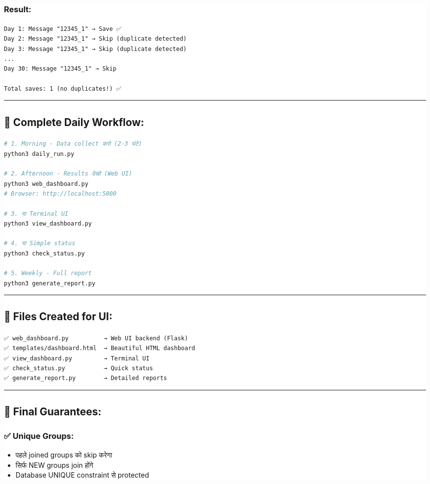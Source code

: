 ### Result:
```
Day 1: Message "12345_1" → Save ✅
Day 2: Message "12345_1" → Skip (duplicate detected)
Day 3: Message "12345_1" → Skip (duplicate detected)
...
Day 30: Message "12345_1" → Skip

Total saves: 1 (no duplicates!) ✅
```

---

## 🎯 **Complete Daily Workflow:**

```bash
# 1. Morning - Data collect करो (2-3 घंटे)
python3 daily_run.py

# 2. Afternoon - Results देखो (Web UI)
python3 web_dashboard.py
# Browser: http://localhost:5000

# 3. या Terminal UI
python3 view_dashboard.py

# 4. या Simple status
python3 check_status.py

# 5. Weekly - Full report
python3 generate_report.py
```

---

## 📁 **Files Created for UI:**

```
✅ web_dashboard.py          → Web UI backend (Flask)
✅ templates/dashboard.html  → Beautiful HTML dashboard
✅ view_dashboard.py         → Terminal UI
✅ check_status.py           → Quick status
✅ generate_report.py        → Detailed reports
```

---

## 🌟 **Final Guarantees:**

### ✅ **Unique Groups:**
- पहले joined groups को skip करेगा
- सिर्फ NEW groups join होंगे
- Database UNIQUE constraint से protected
